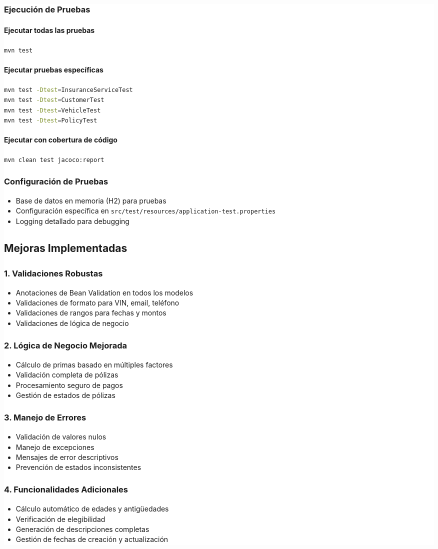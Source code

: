 ### Ejecución de Pruebas

#### Ejecutar todas las pruebas
```bash
mvn test
```

#### Ejecutar pruebas específicas
```bash
mvn test -Dtest=InsuranceServiceTest
mvn test -Dtest=CustomerTest
mvn test -Dtest=VehicleTest
mvn test -Dtest=PolicyTest
```

#### Ejecutar con cobertura de código
```bash
mvn clean test jacoco:report
```

### Configuración de Pruebas
- Base de datos en memoria (H2) para pruebas
- Configuración específica en `src/test/resources/application-test.properties`
- Logging detallado para debugging

## Mejoras Implementadas

### 1. Validaciones Robustas
- Anotaciones de Bean Validation en todos los modelos
- Validaciones de formato para VIN, email, teléfono
- Validaciones de rangos para fechas y montos
- Validaciones de lógica de negocio

### 2. Lógica de Negocio Mejorada
- Cálculo de primas basado en múltiples factores
- Validación completa de pólizas
- Procesamiento seguro de pagos
- Gestión de estados de pólizas

### 3. Manejo de Errores
- Validación de valores nulos
- Manejo de excepciones
- Mensajes de error descriptivos
- Prevención de estados inconsistentes

### 4. Funcionalidades Adicionales
- Cálculo automático de edades y antigüedades
- Verificación de elegibilidad
- Generación de descripciones completas
- Gestión de fechas de creación y actualización
